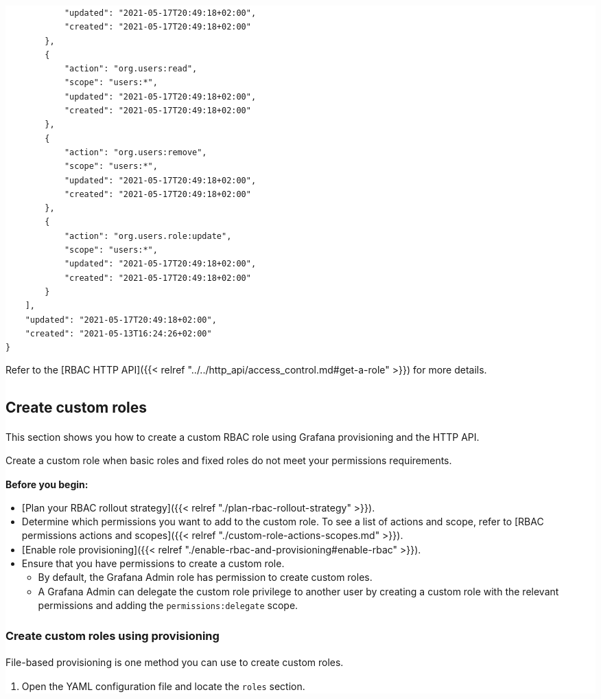 ```
            "updated": "2021-05-17T20:49:18+02:00",
            "created": "2021-05-17T20:49:18+02:00"
        },
        {
            "action": "org.users:read",
            "scope": "users:*",
            "updated": "2021-05-17T20:49:18+02:00",
            "created": "2021-05-17T20:49:18+02:00"
        },
        {
            "action": "org.users:remove",
            "scope": "users:*",
            "updated": "2021-05-17T20:49:18+02:00",
            "created": "2021-05-17T20:49:18+02:00"
        },
        {
            "action": "org.users.role:update",
            "scope": "users:*",
            "updated": "2021-05-17T20:49:18+02:00",
            "created": "2021-05-17T20:49:18+02:00"
        }
    ],
    "updated": "2021-05-17T20:49:18+02:00",
    "created": "2021-05-13T16:24:26+02:00"
}
```

Refer to the [RBAC HTTP API]({{< relref "../../http_api/access_control.md#get-a-role" >}}) for more details.

## Create custom roles

This section shows you how to create a custom RBAC role using Grafana provisioning and the HTTP API.

Create a custom role when basic roles and fixed roles do not meet your permissions requirements.

**Before you begin:**

- [Plan your RBAC rollout strategy]({{< relref "./plan-rbac-rollout-strategy" >}}).
- Determine which permissions you want to add to the custom role. To see a list of actions and scope, refer to [RBAC permissions actions and scopes]({{< relref "./custom-role-actions-scopes.md" >}}).
- [Enable role provisioning]({{< relref "./enable-rbac-and-provisioning#enable-rbac" >}}).
- Ensure that you have permissions to create a custom role.
  - By default, the Grafana Admin role has permission to create custom roles.
  - A Grafana Admin can delegate the custom role privilege to another user by creating a custom role with the relevant permissions and adding the `permissions:delegate` scope.

### Create custom roles using provisioning

File-based provisioning is one method you can use to create custom roles.

1. Open the YAML configuration file and locate the `roles` section.
